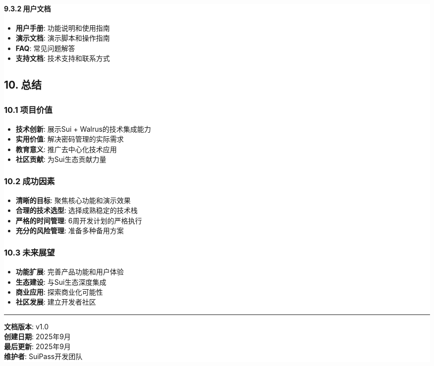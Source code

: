 #### 9.3.2 用户文档
- **用户手册**: 功能说明和使用指南
- **演示文档**: 演示脚本和操作指南
- **FAQ**: 常见问题解答
- **支持文档**: 技术支持和联系方式

## 10. 总结

### 10.1 项目价值
- **技术创新**: 展示Sui + Walrus的技术集成能力
- **实用价值**: 解决密码管理的实际需求
- **教育意义**: 推广去中心化技术应用
- **社区贡献**: 为Sui生态贡献力量

### 10.2 成功因素
- **清晰的目标**: 聚焦核心功能和演示效果
- **合理的技术选型**: 选择成熟稳定的技术栈
- **严格的时间管理**: 6周开发计划的严格执行
- **充分的风险管理**: 准备多种备用方案

### 10.3 未来展望
- **功能扩展**: 完善产品功能和用户体验
- **生态建设**: 与Sui生态深度集成
- **商业应用**: 探索商业化可能性
- **社区发展**: 建立开发者社区

---

**文档版本**: v1.0  
**创建日期**: 2025年9月  
**最后更新**: 2025年9月  
**维护者**: SuiPass开发团队